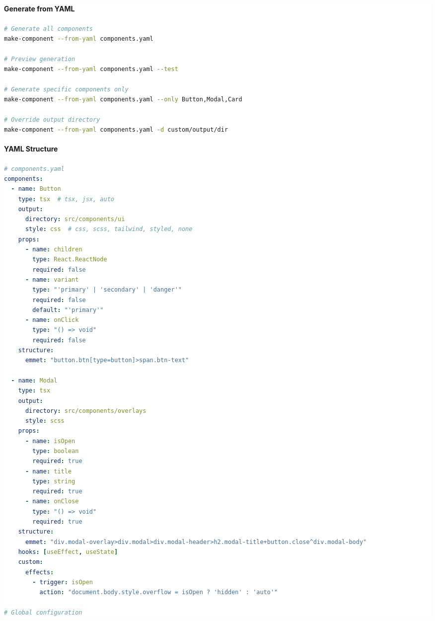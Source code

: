 #### Generate from YAML

```bash
# Generate all components
make-component --from-yaml components.yaml

# Preview generation
make-component --from-yaml components.yaml --test

# Generate specific components only
make-component --from-yaml components.yaml --only Button,Modal,Card

# Override output directory
make-component --from-yaml components.yaml -d custom/output/dir
```

#### YAML Structure

```yaml
# components.yaml
components:
  - name: Button
    type: tsx  # tsx, jsx, auto
    output:
      directory: src/components/ui
      style: css  # css, scss, tailwind, styled, none
    props:
      - name: children
        type: React.ReactNode
        required: false
      - name: variant
        type: "'primary' | 'secondary' | 'danger'"
        required: false
        default: "'primary'"
      - name: onClick
        type: "() => void"
        required: false
    structure:
      emmet: "button.btn[type=button]>span.btn-text"

  - name: Modal
    type: tsx
    output:
      directory: src/components/overlays
      style: scss
    props:
      - name: isOpen
        type: boolean
        required: true
      - name: title
        type: string
        required: true
      - name: onClose
        type: "() => void"
        required: true
    structure:
      emmet: "div.modal-overlay>div.modal>div.modal-header>h2.modal-title+button.close^div.modal-body"
    hooks: [useEffect, useState]
    custom:
      effects:
        - trigger: isOpen
          action: "document.body.style.overflow = isOpen ? 'hidden' : 'auto'"

# Global configuration
```